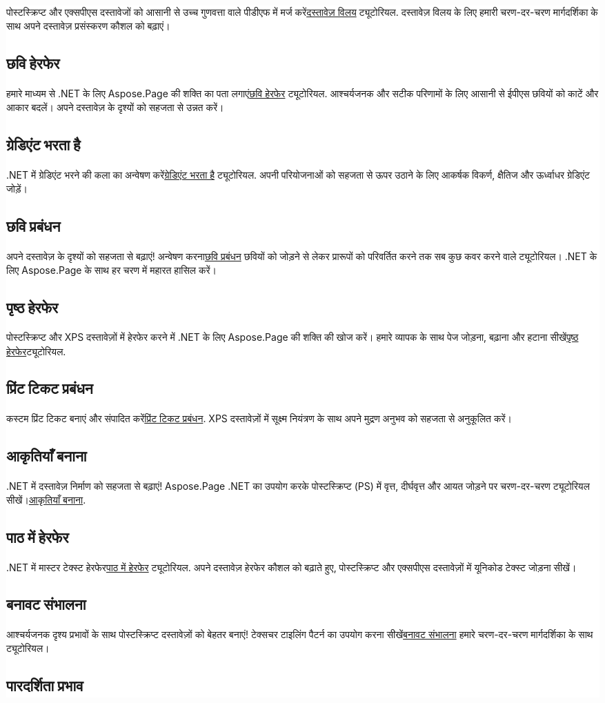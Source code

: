  पोस्टस्क्रिप्ट और एक्सपीएस दस्तावेजों को आसानी से उच्च गुणवत्ता वाले पीडीएफ में मर्ज करें[दस्तावेज़ विलय](./document-merging/) ट्यूटोरियल. दस्तावेज़ विलय के लिए हमारी चरण-दर-चरण मार्गदर्शिका के साथ अपने दस्तावेज़ प्रसंस्करण कौशल को बढ़ाएं।

## छवि हेरफेर

 हमारे माध्यम से .NET के लिए Aspose.Page की शक्ति का पता लगाएं[छवि हेरफेर](./image-manipulation/) ट्यूटोरियल. आश्चर्यजनक और सटीक परिणामों के लिए आसानी से ईपीएस छवियों को काटें और आकार बदलें। अपने दस्तावेज़ के दृश्यों को सहजता से उन्नत करें।

## ग्रेडिएंट भरता है

 .NET में ग्रेडिएंट भरने की कला का अन्वेषण करें[ग्रेडिएंट भरता है](./gradient-fills/) ट्यूटोरियल. अपनी परियोजनाओं को सहजता से ऊपर उठाने के लिए आकर्षक विकर्ण, क्षैतिज और ऊर्ध्वाधर ग्रेडिएंट जोड़ें।

## छवि प्रबंधन

 अपने दस्तावेज़ के दृश्यों को सहजता से बढ़ाएं! अन्वेषण करना[छवि प्रबंधन](./image-management/) छवियों को जोड़ने से लेकर प्रारूपों को परिवर्तित करने तक सब कुछ कवर करने वाले ट्यूटोरियल। .NET के लिए Aspose.Page के साथ हर चरण में महारत हासिल करें।

## पृष्ठ हेरफेर

 पोस्टस्क्रिप्ट और XPS दस्तावेज़ों में हेरफेर करने में .NET के लिए Aspose.Page की शक्ति की खोज करें। हमारे व्यापक के साथ पेज जोड़ना, बढ़ाना और हटाना सीखें[पृष्ठ हेरफेर](./page-manipulation/)ट्यूटोरियल.

## प्रिंट टिकट प्रबंधन

 कस्टम प्रिंट टिकट बनाएं और संपादित करें[प्रिंट टिकट प्रबंधन](./print-ticket-management/). XPS दस्तावेज़ों में सूक्ष्म नियंत्रण के साथ अपने मुद्रण अनुभव को सहजता से अनुकूलित करें।

## आकृतियाँ बनाना

 .NET में दस्तावेज़ निर्माण को सहजता से बढ़ाएं! Aspose.Page .NET का उपयोग करके पोस्टस्क्रिप्ट (PS) में वृत्त, दीर्घवृत्त और आयत जोड़ने पर चरण-दर-चरण ट्यूटोरियल सीखें।[आकृतियाँ बनाना](./drawing-shapes/).

## पाठ में हेरफेर

 .NET में मास्टर टेक्स्ट हेरफेर[पाठ में हेरफेर](./text-manipulation/) ट्यूटोरियल. अपने दस्तावेज़ हेरफेर कौशल को बढ़ाते हुए, पोस्टस्क्रिप्ट और एक्सपीएस दस्तावेज़ों में यूनिकोड टेक्स्ट जोड़ना सीखें।

## बनावट संभालना

 आश्चर्यजनक दृश्य प्रभावों के साथ पोस्टस्क्रिप्ट दस्तावेज़ों को बेहतर बनाएं! टेक्सचर टाइलिंग पैटर्न का उपयोग करना सीखें[बनावट संभालना](./texture-handling/) हमारे चरण-दर-चरण मार्गदर्शिका के साथ ट्यूटोरियल।

## पारदर्शिता प्रभाव
